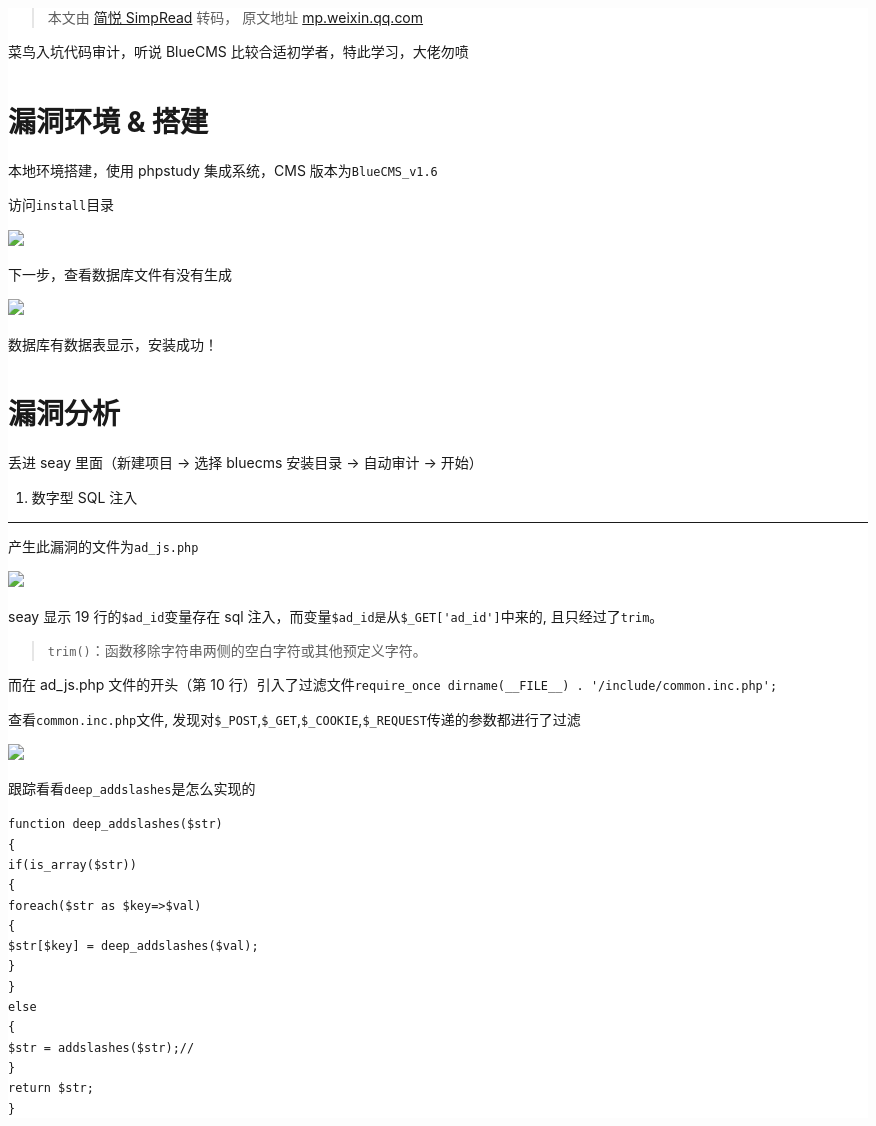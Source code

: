 > 本文由 [简悦 SimpRead](http://ksria.com/simpread/) 转码， 原文地址 [mp.weixin.qq.com](https://mp.weixin.qq.com/s/C6SXz61DsKeNiIwgevSp7w)

菜鸟入坑代码审计，听说 BlueCMS 比较合适初学者，特此学习，大佬勿喷

漏洞环境 & 搭建
=========

本地环境搭建，使用 phpstudy 集成系统，CMS 版本为`BlueCMS_v1.6`

访问`install`目录

![](https://mmbiz.qpic.cn/sz_mmbiz_png/nzxUaDY8yDAHacHdYDIhJ5tvhWxOMJWyT2X1wS8dSPHEzsqnzGQ70xNpS5XCyPeCp4ibM5iajic9uf30L6PmYtW3w/640?wx_fmt=png)

下一步，查看数据库文件有没有生成

![](https://mmbiz.qpic.cn/sz_mmbiz_png/nzxUaDY8yDAHacHdYDIhJ5tvhWxOMJWy8xo4sWu7DC1zYHKuQ2pHugqFO8PaHDdLOGbxEqPGOUmaR02FBj7QZA/640?wx_fmt=png)

数据库有数据表显示，安装成功！

漏洞分析
====

丢进 seay 里面（新建项目 -> 选择 bluecms 安装目录 -> 自动审计 -> 开始）

1. 数字型 SQL 注入
-------------

产生此漏洞的文件为`ad_js.php`

![](https://mmbiz.qpic.cn/sz_mmbiz_png/nzxUaDY8yDAHacHdYDIhJ5tvhWxOMJWyUjcUicKnYpxUmaOiaSA6DxOgHyPkEhcVnicOpnvZv1zk1xUuh6m8a1Flw/640?wx_fmt=png)

seay 显示 19 行的`$ad_id`变量存在 sql 注入，而变量`$ad_id是`从`$_GET['ad_id']`中来的, 且只经过了`trim`。

> `trim()`：函数移除字符串两侧的空白字符或其他预定义字符。

而在 ad_js.php 文件的开头（第 10 行）引入了过滤文件`require_once dirname(__FILE__) . '/include/common.inc.php';`

查看`common.inc.php`文件, 发现对`$_POST`,`$_GET`,`$_COOKIE`,`$_REQUEST`传递的参数都进行了过滤

![](https://mmbiz.qpic.cn/sz_mmbiz_png/nzxUaDY8yDAHacHdYDIhJ5tvhWxOMJWyDbJGtGpbwJstIxjPNIJNiaMicdY53TwsiaTa2kNicD6xlBDe5SgFcqQ7MA/640?wx_fmt=png)

跟踪看看`deep_addslashes`是怎么实现的

```
function deep_addslashes($str)
{
if(is_array($str))
{
foreach($str as $key=>$val)
{
$str[$key] = deep_addslashes($val);
}
}
else
{
$str = addslashes($str);//
}
return $str;
}
```
